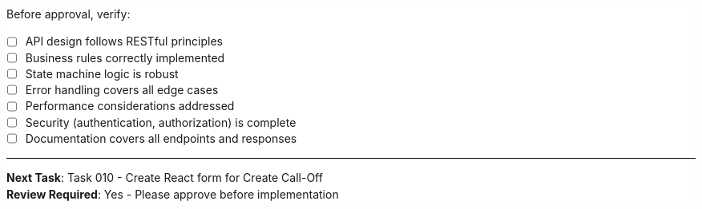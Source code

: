 Before approval, verify:
- [ ] API design follows RESTful principles
- [ ] Business rules correctly implemented
- [ ] State machine logic is robust
- [ ] Error handling covers all edge cases
- [ ] Performance considerations addressed
- [ ] Security (authentication, authorization) is complete
- [ ] Documentation covers all endpoints and responses

---

**Next Task**: Task 010 - Create React form for Create Call-Off  
**Review Required**: Yes - Please approve before implementation